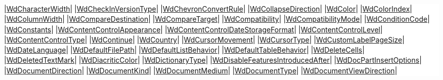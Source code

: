 |[WdCharacterWidth](wdcharacterwidth-enumeration-word.md)|
|[WdCheckInVersionType](wdcheckinversiontype-enumeration-word.md)|
|[WdChevronConvertRule](wdchevronconvertrule-enumeration-word.md)|
|[WdCollapseDirection](wdcollapsedirection-enumeration-word.md)|
|[WdColor](wdcolor-enumeration-word.md)|
|[WdColorIndex](wdcolorindex-enumeration-word.md)|
|[WdColumnWidth](wdcolumnwidth-enumeration-word.md)|
|[WdCompareDestination](wdcomparedestination-enumeration-word.md)|
|[WdCompareTarget](wdcomparetarget-enumeration-word.md)|
|[WdCompatibility](wdcompatibility-enumeration-word.md)|
|[WdCompatibilityMode](wdcompatibilitymode-enumeration-word.md)|
|[WdConditionCode](wdconditioncode-enumeration-word.md)|
|[WdConstants](wdconstants-enumeration-word.md)|
|[WdContentControlAppearance](wdcontentcontrolappearance-enumeration-word.md)|
|[WdContentControlDateStorageFormat](wdcontentcontroldatestorageformat-enumeration-word.md)|
|[WdContentControlLevel](wdcontentcontrollevel-enumeration-word.md)|
|[WdContentControlType](wdcontentcontroltype-enumeration-word.md)|
|[WdContinue](wdcontinue-enumeration-word.md)|
|[WdCountry](wdcountry-enumeration-word.md)|
|[WdCursorMovement](wdcursormovement-enumeration-word.md)|
|[WdCursorType](wdcursortype-enumeration-word.md)|
|[WdCustomLabelPageSize](wdcustomlabelpagesize-enumeration-word.md)|
|[WdDateLanguage](wddatelanguage-enumeration-word.md)|
|[WdDefaultFilePath](wddefaultfilepath-enumeration-word.md)|
|[WdDefaultListBehavior](wddefaultlistbehavior-enumeration-word.md)|
|[WdDefaultTableBehavior](wddefaulttablebehavior-enumeration-word.md)|
|[WdDeleteCells](wddeletecells-enumeration-word.md)|
|[WdDeletedTextMark](wddeletedtextmark-enumeration-word.md)|
|[WdDiacriticColor](wddiacriticcolor-enumeration-word.md)|
|[WdDictionaryType](wddictionarytype-enumeration-word.md)|
|[WdDisableFeaturesIntroducedAfter](wddisablefeaturesintroducedafter-enumeration-word.md)|
|[WdDocPartInsertOptions](wddocpartinsertoptions-enumeration-word.md)|
|[WdDocumentDirection](wddocumentdirection-enumeration-word.md)|
|[WdDocumentKind](wddocumentkind-enumeration-word.md)|
|[WdDocumentMedium](wddocumentmedium-enumeration-word.md)|
|[WdDocumentType](wddocumenttype-enumeration-word.md)|
|[WdDocumentViewDirection](wddocumentviewdirection-enumeration-word.md)|